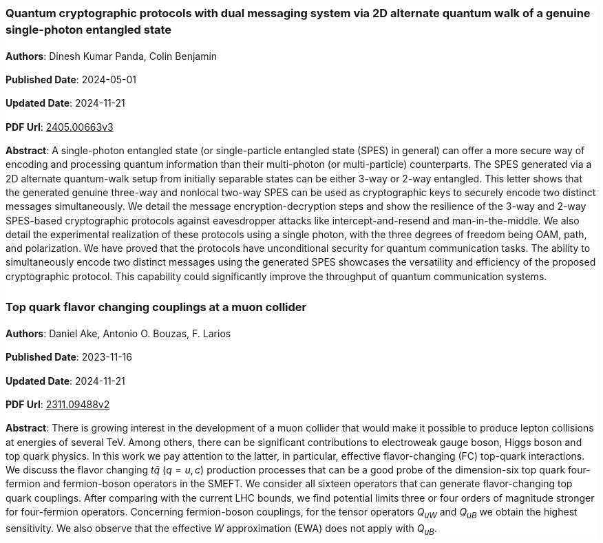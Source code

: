 
### Quantum cryptographic protocols with dual messaging system via 2D alternate quantum walk of a genuine single-photon entangled state
**Authors**: Dinesh Kumar Panda, Colin Benjamin

**Published Date**: 2024-05-01

**Updated Date**: 2024-11-21

**PDF Url**: [2405.00663v3](http://arxiv.org/pdf/2405.00663v3)

**Abstract**: A single-photon entangled state (or single-particle entangled state (SPES) in
general) can offer a more secure way of encoding and processing quantum
information than their multi-photon (or multi-particle) counterparts. The SPES
generated via a 2D alternate quantum-walk setup from initially separable states
can be either 3-way or 2-way entangled. This letter shows that the generated
genuine three-way and nonlocal two-way SPES can be used as cryptographic keys
to securely encode two distinct messages simultaneously. We detail the message
encryption-decryption steps and show the resilience of the 3-way and 2-way
SPES-based cryptographic protocols against eavesdropper attacks like
intercept-and-resend and man-in-the-middle. We also detail the experimental
realization of these protocols using a single photon, with the three degrees of
freedom being OAM, path, and polarization. We have proved that the protocols
have unconditional security for quantum communication tasks. The ability to
simultaneously encode two distinct messages using the generated SPES showcases
the versatility and efficiency of the proposed cryptographic protocol. This
capability could significantly improve the throughput of quantum communication
systems.


### Top quark flavor changing couplings at a muon collider
**Authors**: Daniel Ake, Antonio O. Bouzas, F. Larios

**Published Date**: 2023-11-16

**Updated Date**: 2024-11-21

**PDF Url**: [2311.09488v2](http://arxiv.org/pdf/2311.09488v2)

**Abstract**: There is growing interest in the development of a muon collider that would
make it possible to produce lepton collisions at energies of several TeV. Among
others, there can be significant contributions to electroweak gauge boson,
Higgs boson and top quark physics. In this work we pay attention to the latter,
in particular, effective flavor-changing (FC) top-quark interactions. We
discuss the flavor changing $t \bar q$ ($q=u,c$) production processes that can
be a good probe of the dimension-six top quark four-fermion and fermion-boson
operators in the SMEFT. We consider all sixteen operators that can generate
flavor-changing top quark couplings. After comparing with the current LHC
bounds, we find potential limits three or four orders of magnitude stronger for
four-fermion operators. Concerning fermion-boson couplings, for the tensor
operators $Q_{uW}$ and $Q_{uB}$ we obtain the highest sensitivity. We also
observe that the effective $W$ approximation (EWA) does not apply with
$Q_{uB}$.
